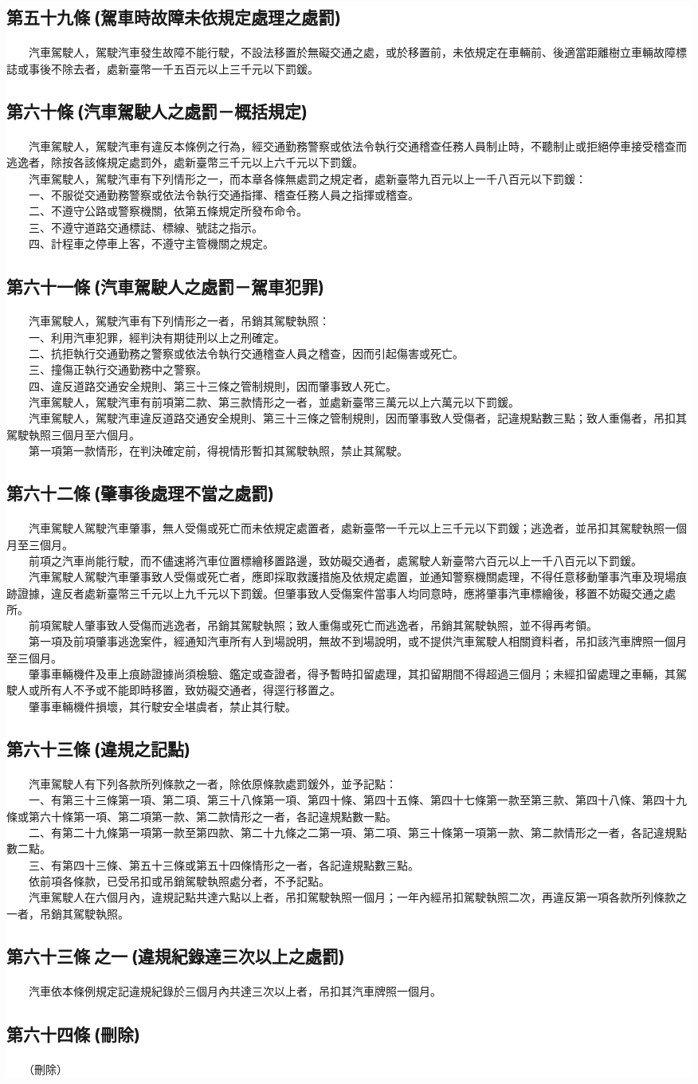 
第五十九條 (駕車時故障未依規定處理之處罰)
-----------------------------------------
　　汽車駕駛人，駕駛汽車發生故障不能行駛，不設法移置於無礙交通之處，或於移置前，未依規定在車輛前、後適當距離樹立車輛故障標誌或事後不除去者，處新臺幣一千五百元以上三千元以下罰鍰。  


第六十條 (汽車駕駛人之處罰－概括規定)
-------------------------------------
　　汽車駕駛人，駕駛汽車有違反本條例之行為，經交通勤務警察或依法令執行交通稽查任務人員制止時，不聽制止或拒絕停車接受稽查而逃逸者，除按各該條規定處罰外，處新臺幣三千元以上六千元以下罰鍰。  
　　汽車駕駛人，駕駛汽車有下列情形之一，而本章各條無處罰之規定者，處新臺幣九百元以上一千八百元以下罰鍰：  
　　一、不服從交通勤務警察或依法令執行交通指揮、稽查任務人員之指揮或稽查。  
　　二、不遵守公路或警察機關，依第五條規定所發布命令。  
　　三、不遵守道路交通標誌、標線、號誌之指示。  
　　四、計程車之停車上客，不遵守主管機關之規定。  


第六十一條 (汽車駕駛人之處罰－駕車犯罪)
---------------------------------------
　　汽車駕駛人，駕駛汽車有下列情形之一者，吊銷其駕駛執照：  
　　一、利用汽車犯罪，經判決有期徒刑以上之刑確定。  
　　二、抗拒執行交通勤務之警察或依法令執行交通稽查人員之稽查，因而引起傷害或死亡。  
　　三、撞傷正執行交通勤務中之警察。  
　　四、違反道路交通安全規則、第三十三條之管制規則，因而肇事致人死亡。  
　　汽車駕駛人，駕駛汽車有前項第二款、第三款情形之一者，並處新臺幣三萬元以上六萬元以下罰鍰。  
　　汽車駕駛人，駕駛汽車違反道路交通安全規則、第三十三條之管制規則，因而肇事致人受傷者，記違規點數三點；致人重傷者，吊扣其駕駛執照三個月至六個月。  
　　第一項第一款情形，在判決確定前，得視情形暫扣其駕駛執照，禁止其駕駛。  


第六十二條 (肇事後處理不當之處罰)
---------------------------------
　　汽車駕駛人駕駛汽車肇事，無人受傷或死亡而未依規定處置者，處新臺幣一千元以上三千元以下罰鍰；逃逸者，並吊扣其駕駛執照一個月至三個月。  
　　前項之汽車尚能行駛，而不儘速將汽車位置標繪移置路邊，致妨礙交通者，處駕駛人新臺幣六百元以上一千八百元以下罰鍰。  
　　汽車駕駛人駕駛汽車肇事致人受傷或死亡者，應即採取救護措施及依規定處置，並通知警察機關處理，不得任意移動肇事汽車及現場痕跡證據，違反者處新臺幣三千元以上九千元以下罰鍰。但肇事致人受傷案件當事人均同意時，應將肇事汽車標繪後，移置不妨礙交通之處所。  
　　前項駕駛人肇事致人受傷而逃逸者，吊銷其駕駛執照；致人重傷或死亡而逃逸者，吊銷其駕駛執照，並不得再考領。  
　　第一項及前項肇事逃逸案件，經通知汽車所有人到場說明，無故不到場說明，或不提供汽車駕駛人相關資料者，吊扣該汽車牌照一個月至三個月。  
　　肇事車輛機件及車上痕跡證據尚須檢驗、鑑定或查證者，得予暫時扣留處理，其扣留期間不得超過三個月；未經扣留處理之車輛，其駕駛人或所有人不予或不能即時移置，致妨礙交通者，得逕行移置之。  
　　肇事車輛機件損壞，其行駛安全堪虞者，禁止其行駛。  


第六十三條 (違規之記點)
-----------------------
　　汽車駕駛人有下列各款所列條款之一者，除依原條款處罰鍰外，並予記點：  
　　一、有第三十三條第一項、第二項、第三十八條第一項、第四十條、第四十五條、第四十七條第一款至第三款、第四十八條、第四十九條或第六十條第一項、第二項第一款、第二款情形之一者，各記違規點數一點。  
　　二、有第二十九條第一項第一款至第四款、第二十九條之二第一項、第二項、第三十條第一項第一款、第二款情形之一者，各記違規點數二點。  
　　三、有第四十三條、第五十三條或第五十四條情形之一者，各記違規點數三點。  
　　依前項各條款，已受吊扣或吊銷駕駛執照處分者，不予記點。  
　　汽車駕駛人在六個月內，違規記點共達六點以上者，吊扣駕駛執照一個月；一年內經吊扣駕駛執照二次，再違反第一項各款所列條款之一者，吊銷其駕駛執照。  


第六十三條 之一 (違規紀錄達三次以上之處罰)
------------------------------------------
　　汽車依本條例規定記違規紀錄於三個月內共達三次以上者，吊扣其汽車牌照一個月。  


第六十四條 (刪除)
-----------------
　　（刪除）  
